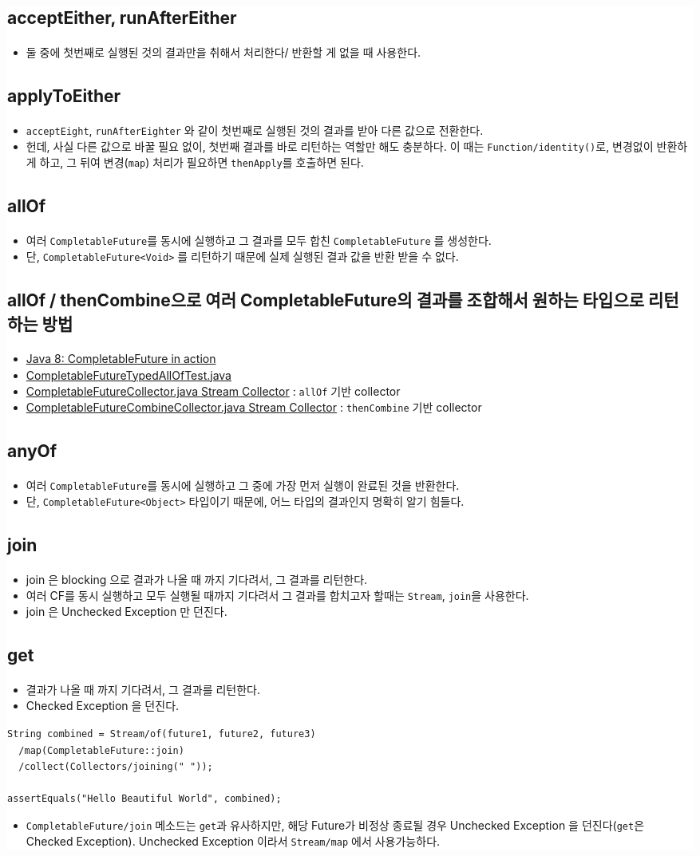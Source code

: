 ## acceptEither, runAfterEither
* 둘 중에 첫번째로 실행된 것의 결과만을 취해서 처리한다/ 반환할 게 없을 때 사용한다.

## applyToEither
* `acceptEight`, `runAfterEighter` 와 같이 첫번째로 실행된 것의 결과를 받아 다른 값으로 전환한다.
* 헌데, 사실 다른 값으로 바꿀 필요 없이, 첫번째 결과를 바로 리턴하는 역할만 해도 충분하다.
이 때는 `Function/identity()`로, 변경없이 반환하게 하고, 그 뒤여 변경(`map`) 처리가 필요하면 `thenApply`를 호출하면 된다.

## allOf
* 여러 `CompletableFuture`를 동시에 실행하고 그 결과를 모두 합친 `CompletableFuture` 를 생성한다.
* 단, `CompletableFuture<Void>` 를 리턴하기 때문에 실제 실행된 결과 값을 반환 받을 수 없다.

## allOf / thenCombine으로 여러 CompletableFuture의 결과를 조합해서 원하는 타입으로 리턴하는 방법
* [Java 8: CompletableFuture in action](https://www/nurkiewicz/com/2013/05/java-8-completablefuture-in-action/html)
* [CompletableFutureTypedAllOfTest.java](/src/test/java/kr/pe/kwonnam/research/java/completablefuture/CompletableFutureTypedAllOfTest.java)
* [CompletableFutureCollector.java Stream Collector](src/main/java/kr/pe/kwonnam/research/java/completablefuture/CompletableFutureCollector.java) : `allOf` 기반 collector
* [CompletableFutureCombineCollector.java Stream Collector](src/main/java/kr/pe/kwonnam/research/java/completablefuture/CompletableFutureCombineCollector.java) : `thenCombine` 기반 collector

## anyOf
* 여러 `CompletableFuture`를 동시에 실행하고 그 중에 가장 먼저 실행이 완료된 것을 반환한다.
* 단, `CompletableFuture<Object>` 타입이기 때문에, 어느 타입의 결과인지 명확히 알기 힘들다.

## join
* join 은 blocking 으로 결과가 나올 때 까지 기다려서, 그 결과를 리턴한다.
* 여러 CF를 동시 실행하고 모두 실행될 때까지 기다려서 그 결과를 합치고자 할때는 `Stream`, `join`을 사용한다.
* join 은 Unchecked Exception 만 던진다.

## get
* 결과가 나올 때 까지 기다려서, 그 결과를 리턴한다.
* Checked Exception 을 던진다.

```
String combined = Stream/of(future1, future2, future3)
  /map(CompletableFuture::join)
  /collect(Collectors/joining(" "));

assertEquals("Hello Beautiful World", combined);
```
* `CompletableFuture/join` 메소드는 `get`과 유사하지만, 해당 Future가 비정상 종료될 경우 Unchecked Exception 을 던진다(`get`은 Checked Exception).
Unchecked Exception 이라서 `Stream/map` 에서 사용가능하다.

